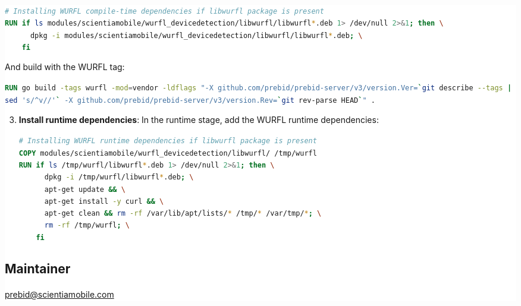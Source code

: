    ```dockerfile
   # Installing WURFL compile-time dependencies if libwurfl package is present
   RUN if ls modules/scientiamobile/wurfl_devicedetection/libwurfl/libwurfl*.deb 1> /dev/null 2>&1; then \
         dpkg -i modules/scientiamobile/wurfl_devicedetection/libwurfl/libwurfl*.deb; \
       fi
   ```

   And build with the WURFL tag:

   ```dockerfile
   RUN go build -tags wurfl -mod=vendor -ldflags "-X github.com/prebid/prebid-server/v3/version.Ver=`git describe --tags | sed 's/^v//'` -X github.com/prebid/prebid-server/v3/version.Rev=`git rev-parse HEAD`" .
   ```

3. **Install runtime dependencies**: In the runtime stage, add the WURFL runtime dependencies:

   ```dockerfile
   # Installing WURFL runtime dependencies if libwurfl package is present
   COPY modules/scientiamobile/wurfl_devicedetection/libwurfl/ /tmp/wurfl
   RUN if ls /tmp/wurfl/libwurfl*.deb 1> /dev/null 2>&1; then \
         dpkg -i /tmp/wurfl/libwurfl*.deb; \
         apt-get update && \
         apt-get install -y curl && \
         apt-get clean && rm -rf /var/lib/apt/lists/* /tmp/* /var/tmp/*; \
         rm -rf /tmp/wurfl; \
       fi
   ```

## Maintainer

<prebid@scientiamobile.com>
